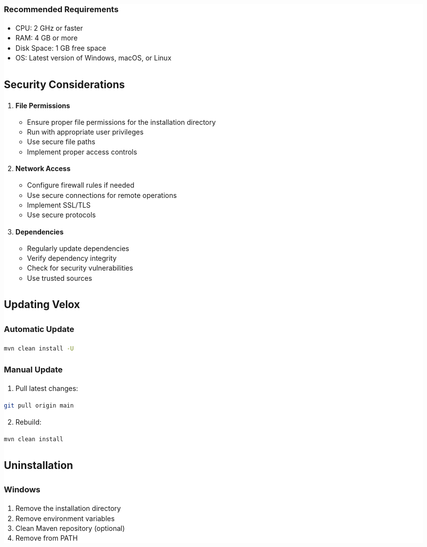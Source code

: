 ### Recommended Requirements
- CPU: 2 GHz or faster
- RAM: 4 GB or more
- Disk Space: 1 GB free space
- OS: Latest version of Windows, macOS, or Linux

## Security Considerations

1. **File Permissions**
   - Ensure proper file permissions for the installation directory
   - Run with appropriate user privileges
   - Use secure file paths
   - Implement proper access controls

2. **Network Access**
   - Configure firewall rules if needed
   - Use secure connections for remote operations
   - Implement SSL/TLS
   - Use secure protocols

3. **Dependencies**
   - Regularly update dependencies
   - Verify dependency integrity
   - Check for security vulnerabilities
   - Use trusted sources

## Updating Velox

### Automatic Update
```bash
mvn clean install -U
```

### Manual Update
1. Pull latest changes:
```bash
git pull origin main
```

2. Rebuild:
```bash
mvn clean install
```

## Uninstallation

### Windows
1. Remove the installation directory
2. Remove environment variables
3. Clean Maven repository (optional)
4. Remove from PATH
